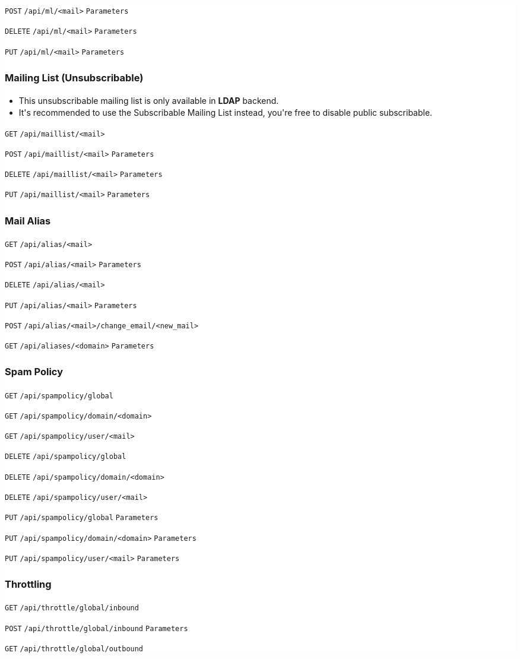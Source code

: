 `POST` `/api/ml/<mail>` `Parameters`

`DELETE` `/api/ml/<mail>` `Parameters`

`PUT` `/api/ml/<mail>` `Parameters`

### Mailing List (Unsubscribable)

-   This unsubscribable mailing list is only available in **LDAP** backend.
-   It's recommended to use the Subscribable Mailing List instead, you're free to disable public subscribable.

`GET` `/api/maillist/<mail>`

`POST` `/api/maillist/<mail>` `Parameters`

`DELETE` `/api/maillist/<mail>` `Parameters`

`PUT` `/api/maillist/<mail>` `Parameters`

### Mail Alias

`GET` `/api/alias/<mail>`

`POST` `/api/alias/<mail>` `Parameters`

`DELETE` `/api/alias/<mail>`

`PUT` `/api/alias/<mail>` `Parameters`

`POST` `/api/alias/<mail>/change_email/<new_mail>`

`GET` `/api/aliases/<domain>` `Parameters`

### Spam Policy

`GET` `/api/spampolicy/global`

`GET` `/api/spampolicy/domain/<domain>`

`GET` `/api/spampolicy/user/<mail>`

`DELETE` `/api/spampolicy/global`

`DELETE` `/api/spampolicy/domain/<domain>`

`DELETE` `/api/spampolicy/user/<mail>`

`PUT` `/api/spampolicy/global` `Parameters`

`PUT` `/api/spampolicy/domain/<domain>` `Parameters`

`PUT` `/api/spampolicy/user/<mail>` `Parameters`

### Throttling

`GET` `/api/throttle/global/inbound`

`POST` `/api/throttle/global/inbound` `Parameters`

`GET` `/api/throttle/global/outbound`
